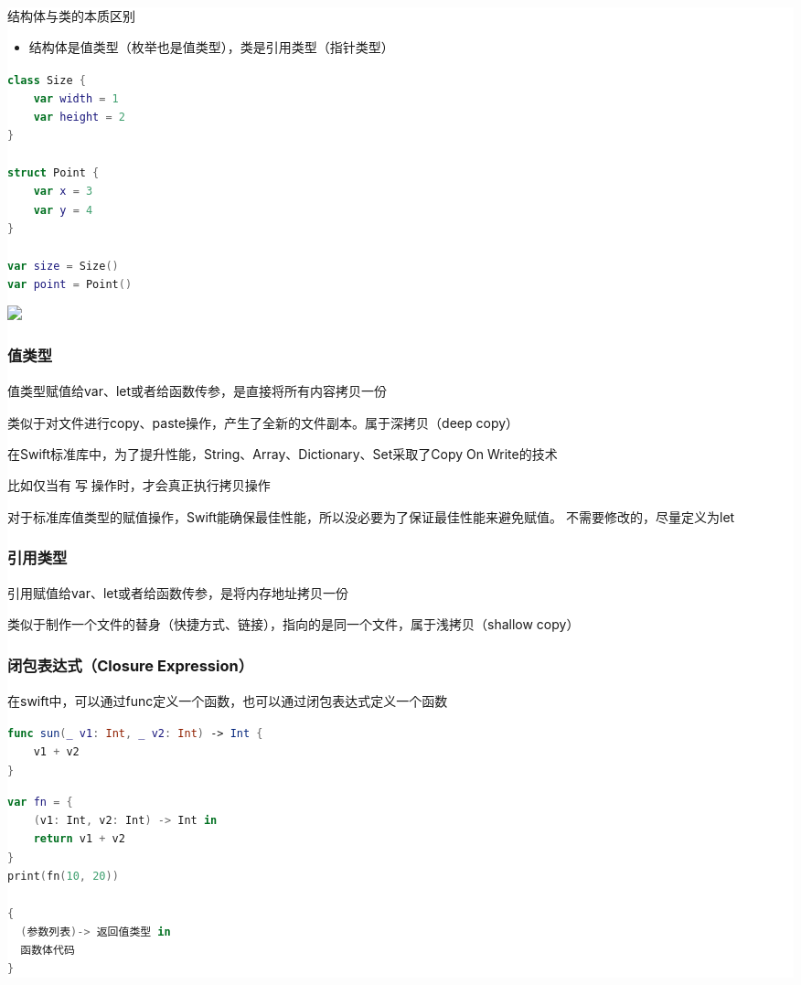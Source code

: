 

结构体与类的本质区别

- 结构体是值类型（枚举也是值类型），类是引用类型（指针类型）

``` swift
class Size {
    var width = 1
    var height = 2
}

struct Point {
    var x = 3
    var y = 4
}

var size = Size()
var point = Point()
```

![](./swift_img/swift_2.png)



### 值类型

值类型赋值给var、let或者给函数传参，是直接将所有内容拷贝一份

类似于对文件进行copy、paste操作，产生了全新的文件副本。属于深拷贝（deep copy）

在Swift标准库中，为了提升性能，String、Array、Dictionary、Set采取了Copy On Write的技术

比如仅当有 写 操作时，才会真正执行拷贝操作

对于标准库值类型的赋值操作，Swift能确保最佳性能，所以没必要为了保证最佳性能来避免赋值。 不需要修改的，尽量定义为let



### 引用类型

引用赋值给var、let或者给函数传参，是将内存地址拷贝一份

类似于制作一个文件的替身（快捷方式、链接），指向的是同一个文件，属于浅拷贝（shallow copy）



### 闭包表达式（Closure Expression）

在swift中，可以通过func定义一个函数，也可以通过闭包表达式定义一个函数

```swift
func sun(_ v1: Int, _ v2: Int) -> Int {
	v1 + v2 
}
```

``` swift
var fn = {
    (v1: Int, v2: Int) -> Int in
    return v1 + v2
}
print(fn(10, 20))

{
  (参数列表)-> 返回值类型 in
  函数体代码
}
```
